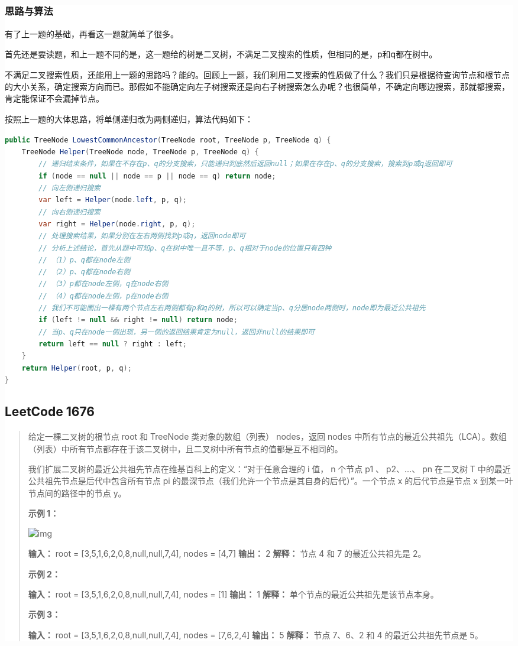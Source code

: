 ### 思路与算法

有了上一题的基础，再看这一题就简单了很多。

首先还是要读题，和上一题不同的是，这一题给的树是二叉树，不满足二叉搜索的性质，但相同的是，p和q都在树中。

不满足二叉搜索性质，还能用上一题的思路吗？能的。回顾上一题，我们利用二叉搜索的性质做了什么？我们只是根据待查询节点和根节点的大小关系，确定搜索方向而已。那假如不能确定向左子树搜索还是向右子树搜索怎么办呢？也很简单，不确定向哪边搜索，那就都搜索，肯定能保证不会漏掉节点。

按照上一题的大体思路，将单侧递归改为两侧递归，算法代码如下：

```csharp
public TreeNode LowestCommonAncestor(TreeNode root, TreeNode p, TreeNode q) {
    TreeNode Helper(TreeNode node, TreeNode p, TreeNode q) {
        // 递归结束条件，如果在不存在p、q的分支搜索，只能递归到底然后返回null；如果在存在p、q的分支搜索，搜索到p或q返回即可
        if (node == null || node == p || node == q) return node;
        // 向左侧递归搜索
        var left = Helper(node.left, p, q);
        // 向右侧递归搜索
        var right = Helper(node.right, p, q);
        // 处理搜索结果，如果分别在左右两侧找到p或q，返回node即可
        // 分析上述结论，首先从题中可知p、q在树中唯一且不等，p、q相对于node的位置只有四种
        // （1）p、q都在node左侧
        // （2）p、q都在node右侧
        // （3）p都在node左侧，q在node右侧
        // （4）q都在node左侧，p在node右侧
        // 我们不可能画出一棵有两个节点左右两侧都有p和q的树，所以可以确定当p、q分居node两侧时，node即为最近公共祖先
        if (left != null && right != null) return node;
        // 当p、q只在node一侧出现，另一侧的返回结果肯定为null，返回非null的结果即可
        return left == null ? right : left;
    }
    return Helper(root, p, q);
}
```

## LeetCode 1676

> 给定一棵二叉树的根节点 root 和 TreeNode 类对象的数组（列表） nodes，返回 nodes 中所有节点的最近公共祖先（LCA）。数组（列表）中所有节点都存在于该二叉树中，且二叉树中所有节点的值都是互不相同的。
>
> 我们扩展二叉树的最近公共祖先节点在维基百科上的定义：“对于任意合理的 i 值， n 个节点 p1 、 p2、...、 pn 在二叉树 T 中的最近公共祖先节点是后代中包含所有节点 pi 的最深节点（我们允许一个节点是其自身的后代）”。一个节点 x 的后代节点是节点 x 到某一叶节点间的路径中的节点 y。
>
> 
>
> **示例 1：**
>
> ![img](https://gitee.com/molinchn/BlogImage/raw/master/duanyang/20210411184006.png)
>
> **输入：** root = [3,5,1,6,2,0,8,null,null,7,4], nodes = [4,7]
> **输出：** 2
> **解释：** 节点 4 和 7 的最近公共祖先是 2。
>
> **示例 2：**
>
> **输入：** root = [3,5,1,6,2,0,8,null,null,7,4], nodes = [1]
> **输出：** 1
> **解释：** 单个节点的最近公共祖先是该节点本身。
>
> **示例 3：** 
>
> **输入：** root = [3,5,1,6,2,0,8,null,null,7,4], nodes = [7,6,2,4]
> **输出：** 5
> **解释：** 节点 7、6、2 和 4 的最近公共祖先节点是 5。
>